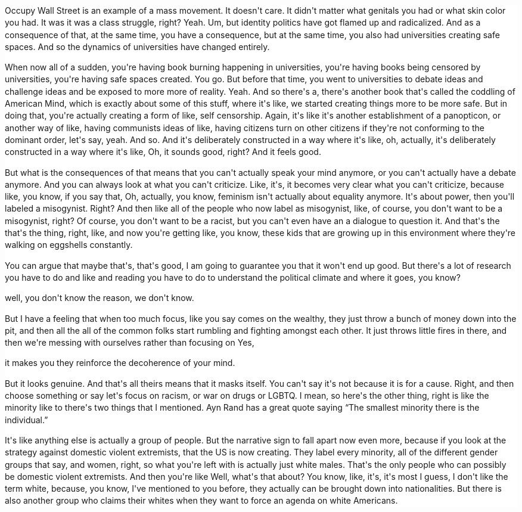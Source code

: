 Occupy Wall Street is an example of a mass movement. It doesn't care. It didn't matter what genitals you had or what skin color you had. It was it was a class struggle, right? Yeah. Um, but identity politics have got flamed up and radicalized. And as a consequence of that, at the same time, you have a consequence, but at the same time, you also had universities creating safe spaces. And so the dynamics of universities have changed entirely. 

When now all of a sudden, you're having book burning happening in universities, you're having books being censored by universities, you're having safe spaces created. You go. But before that time, you went to universities to debate ideas and challenge ideas and be exposed to more more of reality. Yeah. And so there's a, there's another book that's called the coddling of American Mind, which is exactly about some of this stuff, where it's like, we started creating things more to be more safe. But in doing that, you're actually creating a form of like, self censorship. Again, it's like it's another establishment of a panopticon, or another way of like, having communists ideas of like, having citizens turn on other citizens if they're not conforming to the dominant order, let's say, yeah. And so. And it's deliberately constructed in a way where it's like, oh, actually, it's deliberately constructed in a way where it's like, Oh, it sounds good, right? And it feels good. 

But what is the consequences of that means that you can't actually speak your mind anymore, or you can't actually have a debate anymore. And you can always look at what you can't criticize. Like, it's, it becomes very clear what you can't criticize, because like, you know, if you say that, Oh, actually, you know, feminism isn't actually about equality anymore. It's about power, then you'll labeled a misogynist. Right? And then like all of the people who now label as misogynist, like, of course, you don't want to be a misogynist, right? Of course, you don't want to be a racist, but you can't even have an a dialogue to question it. And that's the that's the thing, right, like, and now you're getting like, you know, these kids that are growing up in this environment where they're walking on eggshells constantly.

You can argue that maybe that's, that's good, I am going to guarantee you that it won't end up good. But there's a lot of research you have to do and like and reading you have to do to understand the political climate and where it goes, you know?

well, you don't know the reason, we don't know.

But I have a feeling that when too much focus, like you say comes on the wealthy, they just throw a bunch of money down into the pit, and then all the all of the common folks start rumbling and fighting amongst each other. It just throws little fires in there, and then we're messing with ourselves rather than focusing on Yes,

it makes you they reinforce the decoherence of your mind.

But it looks genuine. And that's all theirs means that it masks itself. You can't say it's not because it is for a cause. Right, and then choose something or say let's focus on racism, or war on drugs or LGBTQ. I mean, so here's the other thing, right is like the minority like to there's two things that I mentioned. Ayn Rand has a great quote saying “The smallest minority there is the individual.” 

It's like anything else is actually a group of people. But the narrative sign to fall apart now even more, because if you look at the strategy against domestic violent extremists, that the US is now creating. They label every minority, all of the different gender groups that say, and women, right, so what you're left with is actually just white males. That's the only people who can possibly be domestic violent extremists. And then you're like Well, what's that about? You know, like, it's, it's most I guess, I don't like the term white, because, you know, I've mentioned to you before, they actually can be brought down into nationalities. But there is also another group who claims their whites when they want to force an agenda on white Americans. 

